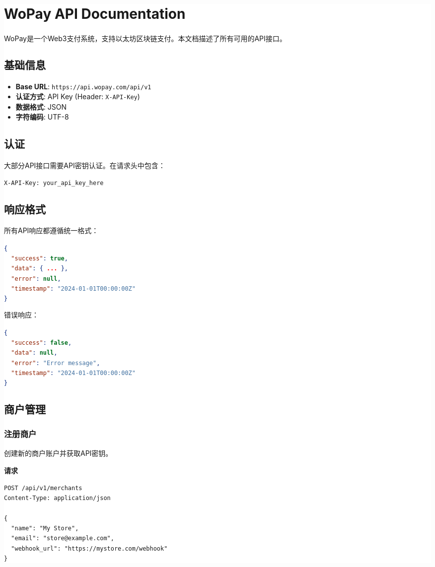 # WoPay API Documentation

WoPay是一个Web3支付系统，支持以太坊区块链支付。本文档描述了所有可用的API接口。

## 基础信息

- **Base URL**: `https://api.wopay.com/api/v1`
- **认证方式**: API Key (Header: `X-API-Key`)
- **数据格式**: JSON
- **字符编码**: UTF-8

## 认证

大部分API接口需要API密钥认证。在请求头中包含：

```
X-API-Key: your_api_key_here
```

## 响应格式

所有API响应都遵循统一格式：

```json
{
  "success": true,
  "data": { ... },
  "error": null,
  "timestamp": "2024-01-01T00:00:00Z"
}
```

错误响应：
```json
{
  "success": false,
  "data": null,
  "error": "Error message",
  "timestamp": "2024-01-01T00:00:00Z"
}
```

## 商户管理

### 注册商户

创建新的商户账户并获取API密钥。

**请求**
```http
POST /api/v1/merchants
Content-Type: application/json

{
  "name": "My Store",
  "email": "store@example.com",
  "webhook_url": "https://mystore.com/webhook"
}
```
